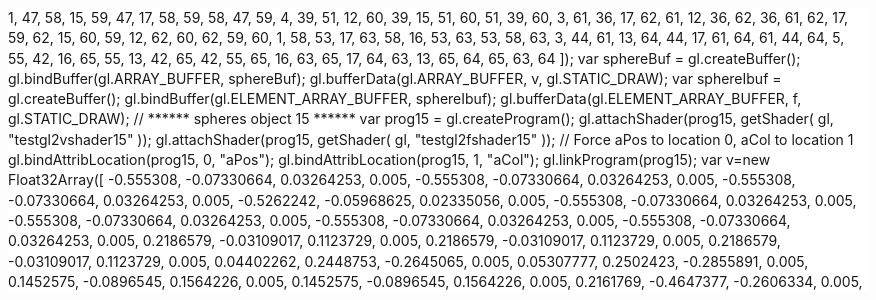 1, 47, 58,
15, 59, 47,
17, 58, 59,
58, 47, 59,
4, 39, 51,
12, 60, 39,
15, 51, 60,
51, 39, 60,
3, 61, 36,
17, 62, 61,
12, 36, 62,
36, 61, 62,
17, 59, 62,
15, 60, 59,
12, 62, 60,
62, 59, 60,
1, 58, 53,
17, 63, 58,
16, 53, 63,
53, 58, 63,
3, 44, 61,
13, 64, 44,
17, 61, 64,
61, 44, 64,
5, 55, 42,
16, 65, 55,
13, 42, 65,
42, 55, 65,
16, 63, 65,
17, 64, 63,
13, 65, 64,
65, 63, 64
]);
var sphereBuf = gl.createBuffer();
gl.bindBuffer(gl.ARRAY_BUFFER, sphereBuf);
gl.bufferData(gl.ARRAY_BUFFER, v, gl.STATIC_DRAW);
var sphereIbuf = gl.createBuffer();
gl.bindBuffer(gl.ELEMENT_ARRAY_BUFFER, sphereIbuf);
gl.bufferData(gl.ELEMENT_ARRAY_BUFFER, f, gl.STATIC_DRAW);
// ****** spheres object 15 ******
var prog15  = gl.createProgram();
gl.attachShader(prog15, getShader( gl, "testgl2vshader15" ));
gl.attachShader(prog15, getShader( gl, "testgl2fshader15" ));
//  Force aPos to location 0, aCol to location 1 
gl.bindAttribLocation(prog15, 0, "aPos");
gl.bindAttribLocation(prog15, 1, "aCol");
gl.linkProgram(prog15);
var v=new Float32Array([
-0.555308, -0.07330664, 0.03264253, 0.005,
-0.555308, -0.07330664, 0.03264253, 0.005,
-0.555308, -0.07330664, 0.03264253, 0.005,
-0.5262242, -0.05968625, 0.02335056, 0.005,
-0.555308, -0.07330664, 0.03264253, 0.005,
-0.555308, -0.07330664, 0.03264253, 0.005,
-0.555308, -0.07330664, 0.03264253, 0.005,
-0.555308, -0.07330664, 0.03264253, 0.005,
0.2186579, -0.03109017, 0.1123729, 0.005,
0.2186579, -0.03109017, 0.1123729, 0.005,
0.2186579, -0.03109017, 0.1123729, 0.005,
0.04402262, 0.2448753, -0.2645065, 0.005,
0.05307777, 0.2502423, -0.2855891, 0.005,
0.1452575, -0.0896545, 0.1564226, 0.005,
0.1452575, -0.0896545, 0.1564226, 0.005,
0.2161769, -0.4647377, -0.2606334, 0.005,